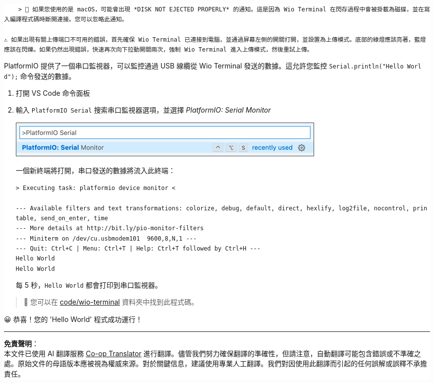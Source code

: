         > 💁 如果您使用的是 macOS，可能會出現 *DISK NOT EJECTED PROPERLY* 的通知。這是因為 Wio Terminal 在閃存過程中會被掛載為磁碟，並在寫入編譯程式碼時斷開連接。您可以忽略此通知。

    ⚠️ 如果出現有關上傳端口不可用的錯誤，首先確保 Wio Terminal 已連接到電腦，並通過屏幕左側的開關打開，並設置為上傳模式。底部的綠燈應該亮著，藍燈應該在閃爍。如果仍然出現錯誤，快速再次向下拉動開關兩次，強制 Wio Terminal 進入上傳模式，然後重試上傳。

PlatformIO 提供了一個串口監視器，可以監控通過 USB 線纜從 Wio Terminal 發送的數據。這允許您監控 `Serial.println("Hello World");` 命令發送的數據。

1. 打開 VS Code 命令面板

1. 輸入 `PlatformIO Serial` 搜索串口監視器選項，並選擇 *PlatformIO: Serial Monitor*

    ![命令面板中的 PlatformIO 串口監視器選項](../../../../../translated_images/vscode-platformio-serial-monitor-command-palette.b348ec841b8a1c14af503d6fc0bf73c657c79c9acc12a6b6dd485ce3b5826f48.mo.png)

    一個新終端將打開，串口發送的數據將流入此終端：

    ```output
    > Executing task: platformio device monitor <
    
    --- Available filters and text transformations: colorize, debug, default, direct, hexlify, log2file, nocontrol, printable, send_on_enter, time
    --- More details at http://bit.ly/pio-monitor-filters
    --- Miniterm on /dev/cu.usbmodem101  9600,8,N,1 ---
    --- Quit: Ctrl+C | Menu: Ctrl+T | Help: Ctrl+T followed by Ctrl+H ---
    Hello World
    Hello World
    ```

    每 5 秒，`Hello World` 都會打印到串口監視器。

> 💁 您可以在 [code/wio-terminal](../../../../../1-getting-started/lessons/1-introduction-to-iot/code/wio-terminal) 資料夾中找到此程式碼。

😀 恭喜！您的 'Hello World' 程式成功運行！

---

**免責聲明**：  
本文件已使用 AI 翻譯服務 [Co-op Translator](https://github.com/Azure/co-op-translator) 進行翻譯。儘管我們努力確保翻譯的準確性，但請注意，自動翻譯可能包含錯誤或不準確之處。原始文件的母語版本應被視為權威來源。對於關鍵信息，建議使用專業人工翻譯。我們對因使用此翻譯而引起的任何誤解或誤釋不承擔責任。